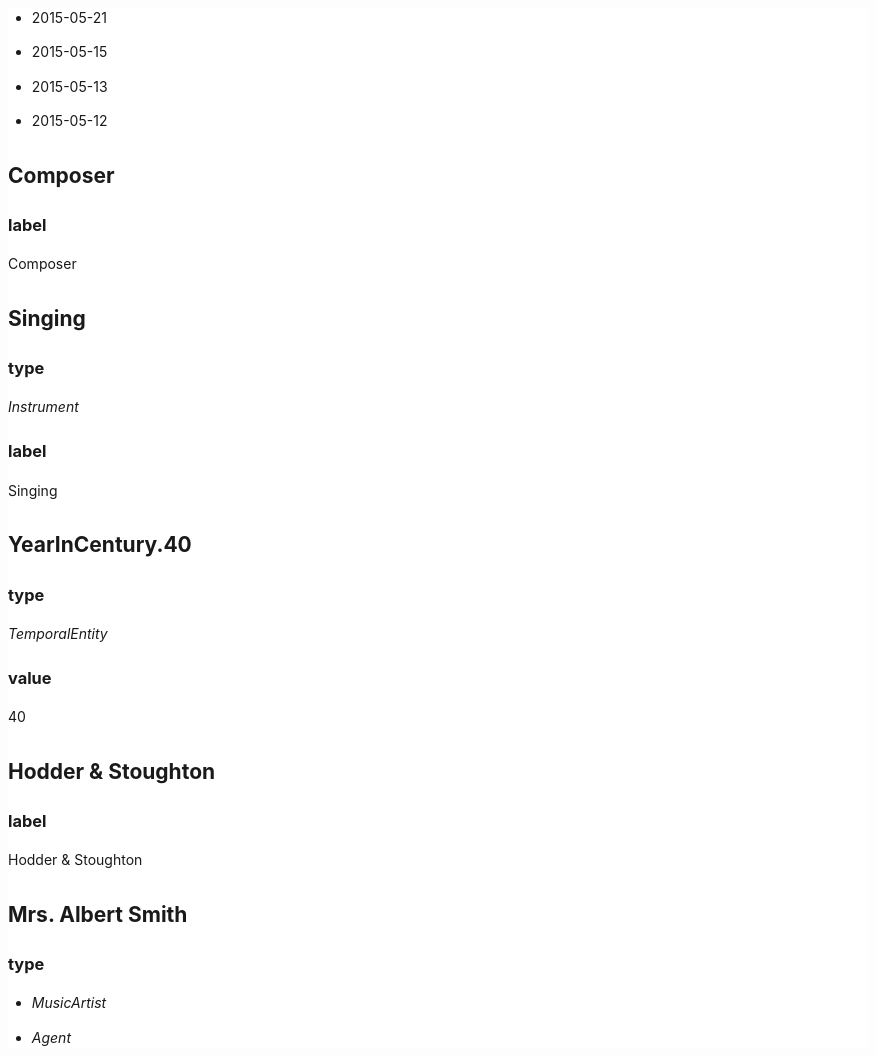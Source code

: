  - 2015-05-21

 - 2015-05-15

 - 2015-05-13

 - 2015-05-12

## Composer

### label


Composer

## Singing

### type


*Instrument*

### label


Singing

## YearInCentury.40

### type


*TemporalEntity*

### value


40

## Hodder & Stoughton

### label


Hodder & Stoughton

## Mrs. Albert Smith

### type

 - *MusicArtist*

 - *Agent*
